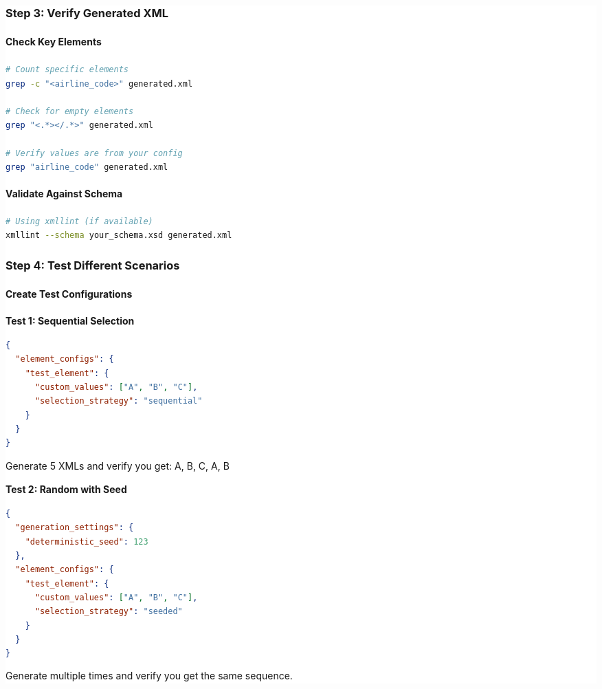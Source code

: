 ### Step 3: Verify Generated XML

#### Check Key Elements
```bash
# Count specific elements
grep -c "<airline_code>" generated.xml

# Check for empty elements
grep "<.*></.*>" generated.xml

# Verify values are from your config
grep "airline_code" generated.xml
```

#### Validate Against Schema
```bash
# Using xmllint (if available)
xmllint --schema your_schema.xsd generated.xml
```

### Step 4: Test Different Scenarios

#### Create Test Configurations

**Test 1: Sequential Selection**
```json
{
  "element_configs": {
    "test_element": {
      "custom_values": ["A", "B", "C"],
      "selection_strategy": "sequential"
    }
  }
}
```

Generate 5 XMLs and verify you get: A, B, C, A, B

**Test 2: Random with Seed**
```json
{
  "generation_settings": {
    "deterministic_seed": 123
  },
  "element_configs": {
    "test_element": {
      "custom_values": ["A", "B", "C"],
      "selection_strategy": "seeded"
    }
  }
}
```

Generate multiple times and verify you get the same sequence.
